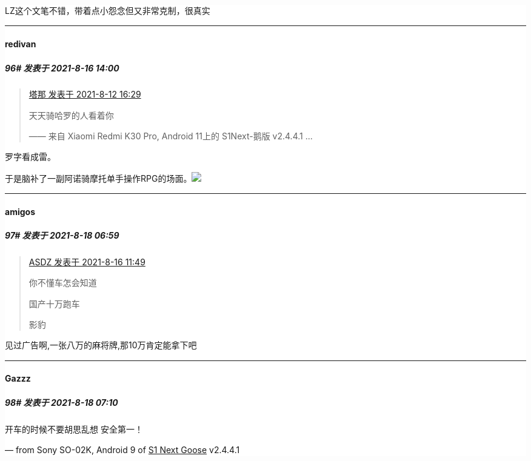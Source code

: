 
LZ这个文笔不错，带着点小怨念但又非常克制，很真实


*****

####  redivan  
##### 96#       发表于 2021-8-16 14:00


<blockquote><a href="httphttps://bbs.saraba1st.com/2b/forum.php?mod=redirect&amp;goto=findpost&amp;pid=52342754&amp;ptid=2020402" target="_blank">塔那 发表于 2021-8-12 16:29</a>

天天骑哈罗的人看着你


—— 来自 Xiaomi Redmi K30 Pro, Android 11上的 S1Next-鹅版 v2.4.4.1 ...</blockquote>
罗字看成雷。

于是脑补了一副阿诺骑摩托单手操作RPG的场面。<img src="https://static.saraba1st.com/image/smiley/face2017/245.png" referrerpolicy="no-referrer">


                                                

*****

####  amigos  
##### 97#       发表于 2021-8-18 06:59


<blockquote><a href="httphttps://bbs.saraba1st.com/2b/forum.php?mod=redirect&amp;goto=findpost&amp;pid=52389512&amp;ptid=2020402" target="_blank">ASDZ 发表于 2021-8-16 11:49</a>

你不懂车怎会知道

国产十万跑车

影豹</blockquote>
见过广告啊,一张八万的麻将牌,那10万肯定能拿下吧


                                                 

*****

####  Gazzz  
##### 98#       发表于 2021-8-18 07:10


开车的时候不要胡思乱想
安全第一！

— from Sony SO-02K, Android 9 of [S1 Next Goose](https://pan.baidu.com/s/1mi43uRm) v2.4.4.1


                                                 